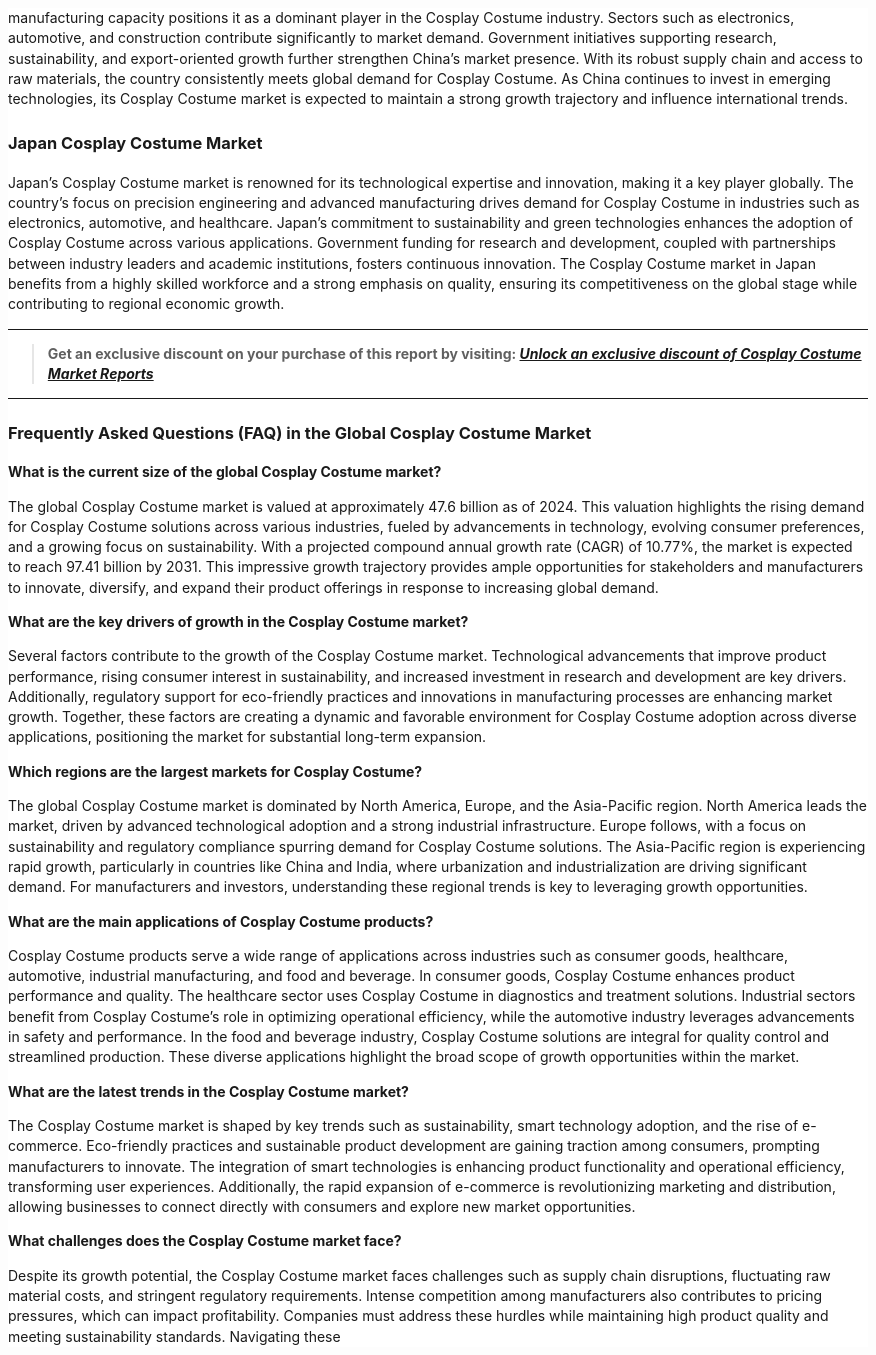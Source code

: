 manufacturing capacity positions it as a dominant player in the Cosplay Costume industry. Sectors such as electronics, automotive, and construction contribute significantly to market demand. Government initiatives supporting research, sustainability, and export-oriented growth further strengthen China&rsquo;s market presence. With its robust supply chain and access to raw materials, the country consistently meets global demand for Cosplay Costume. As China continues to invest in emerging technologies, its Cosplay Costume market is expected to maintain a strong growth trajectory and influence international trends.</p><h3>Japan Cosplay Costume Market</h3><p>Japan&rsquo;s Cosplay Costume market is renowned for its technological expertise and innovation, making it a key player globally. The country&rsquo;s focus on precision engineering and advanced manufacturing drives demand for Cosplay Costume in industries such as electronics, automotive, and healthcare. Japan&rsquo;s commitment to sustainability and green technologies enhances the adoption of Cosplay Costume across various applications. Government funding for research and development, coupled with partnerships between industry leaders and academic institutions, fosters continuous innovation. The Cosplay Costume market in Japan benefits from a highly skilled workforce and a strong emphasis on quality, ensuring its competitiveness on the global stage while contributing to regional economic growth.</p><hr /><blockquote><p><strong>Get an exclusive discount on your purchase of this report by visiting: <em><a href="://marketresearchpulse.com/ask-for-discount/57538?utm_source=Github&amp;utm_medium=021">Unlock an exclusive discount of Cosplay Costume Market Reports</a></em>&nbsp;</strong></p></blockquote><hr /><h3>Frequently Asked Questions (FAQ) in the Global Cosplay Costume Market</h3><p><strong>What is the current size of the global Cosplay Costume market?</strong></p><p>The global Cosplay Costume market is valued at approximately 47.6 billion as of 2024. This valuation highlights the rising demand for Cosplay Costume solutions across various industries, fueled by advancements in technology, evolving consumer preferences, and a growing focus on sustainability. With a projected compound annual growth rate (CAGR) of 10.77%, the market is expected to reach 97.41 billion by 2031. This impressive growth trajectory provides ample opportunities for stakeholders and manufacturers to innovate, diversify, and expand their product offerings in response to increasing global demand.</p><p><strong>What are the key drivers of growth in the Cosplay Costume market?</strong></p><p>Several factors contribute to the growth of the Cosplay Costume market. Technological advancements that improve product performance, rising consumer interest in sustainability, and increased investment in research and development are key drivers. Additionally, regulatory support for eco-friendly practices and innovations in manufacturing processes are enhancing market growth. Together, these factors are creating a dynamic and favorable environment for Cosplay Costume adoption across diverse applications, positioning the market for substantial long-term expansion.</p><p><strong>Which regions are the largest markets for Cosplay Costume?</strong></p><p>The global Cosplay Costume market is dominated by North America, Europe, and the Asia-Pacific region. North America leads the market, driven by advanced technological adoption and a strong industrial infrastructure. Europe follows, with a focus on sustainability and regulatory compliance spurring demand for Cosplay Costume solutions. The Asia-Pacific region is experiencing rapid growth, particularly in countries like China and India, where urbanization and industrialization are driving significant demand. For manufacturers and investors, understanding these regional trends is key to leveraging growth opportunities.</p><p><strong>What are the main applications of Cosplay Costume products?</strong></p><p>Cosplay Costume products serve a wide range of applications across industries such as consumer goods, healthcare, automotive, industrial manufacturing, and food and beverage. In consumer goods, Cosplay Costume enhances product performance and quality. The healthcare sector uses Cosplay Costume in diagnostics and treatment solutions. Industrial sectors benefit from Cosplay Costume&rsquo;s role in optimizing operational efficiency, while the automotive industry leverages advancements in safety and performance. In the food and beverage industry, Cosplay Costume solutions are integral for quality control and streamlined production. These diverse applications highlight the broad scope of growth opportunities within the market.</p><p><strong>What are the latest trends in the Cosplay Costume market?</strong></p><p>The Cosplay Costume market is shaped by key trends such as sustainability, smart technology adoption, and the rise of e-commerce. Eco-friendly practices and sustainable product development are gaining traction among consumers, prompting manufacturers to innovate. The integration of smart technologies is enhancing product functionality and operational efficiency, transforming user experiences. Additionally, the rapid expansion of e-commerce is revolutionizing marketing and distribution, allowing businesses to connect directly with consumers and explore new market opportunities.</p><p><strong>What challenges does the Cosplay Costume market face?</strong></p><p>Despite its growth potential, the Cosplay Costume market faces challenges such as supply chain disruptions, fluctuating raw material costs, and stringent regulatory requirements. Intense competition among manufacturers also contributes to pricing pressures, which can impact profitability. Companies must address these hurdles while maintaining high product quality and meeting sustainability standards. Navigating these